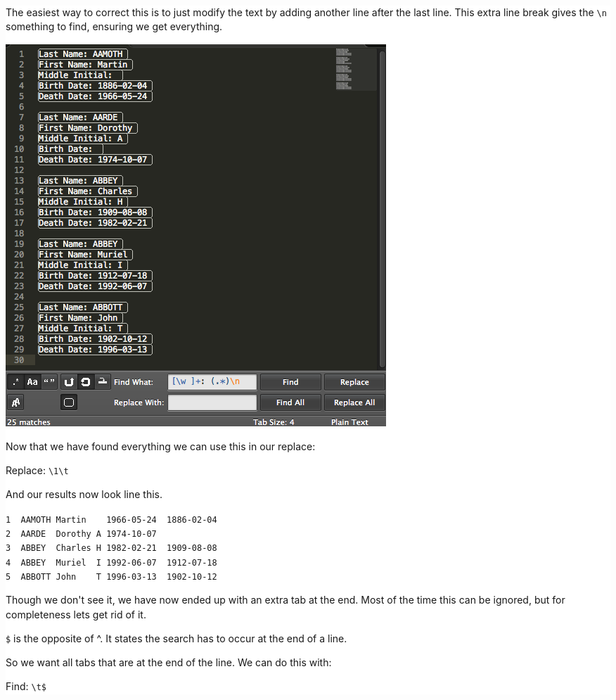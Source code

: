 The easiest way to correct this is to just modify the text by adding another line after the last line. This extra line break gives the `\n` something to find, ensuring we get everything.

![Regex Highlighted](/assets/rifaso/regexhighlightafter.png)

Now that we have found everything we can use this in our replace:

Replace: `\1\t`

And our results now look line this.

```
1  AAMOTH Martin    1966-05-24  1886-02-04  
2  AARDE  Dorothy A 1974-10-07    
3  ABBEY  Charles H 1982-02-21  1909-08-08  
4  ABBEY  Muriel  I 1992-06-07  1912-07-18  
5  ABBOTT John    T 1996-03-13  1902-10-12  
```

Though we don't see it, we have now ended up with an extra tab at the end. Most of the time this can be ignored, but for completeness lets get rid of it.

`$` is the opposite of ^. It states the search has to occur at the end of a line.

So we want all tabs that are at the end of the line. We can do this with:

Find: `\t$`

